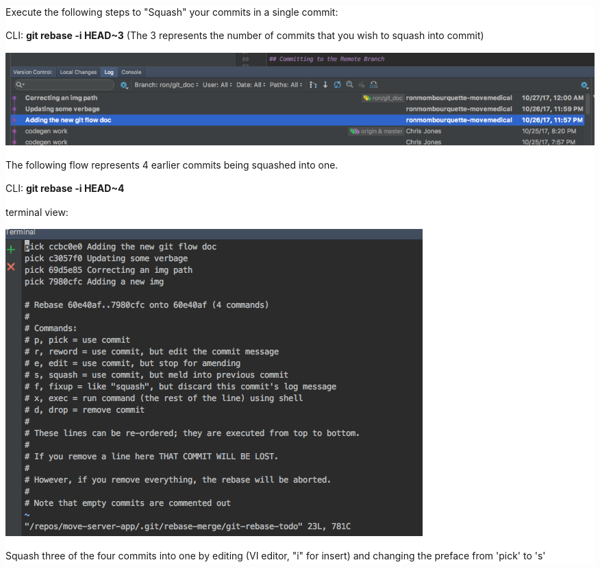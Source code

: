 Execute the following steps to "Squash" your commits in a single commit:

CLI: __git rebase -i HEAD~3__ (The 3 represents the number of commits that you wish to squash into commit)

![terminal view](img/3commit.png)

The following flow represents 4 earlier commits being squashed into one.

CLI: __git rebase -i HEAD~4__

terminal view:

![terminal view, 4 commits](img/4commits.png)

Squash three of the four commits into one by editing (VI editor, "i" for insert) 
and changing the preface from 'pick' to 's'
